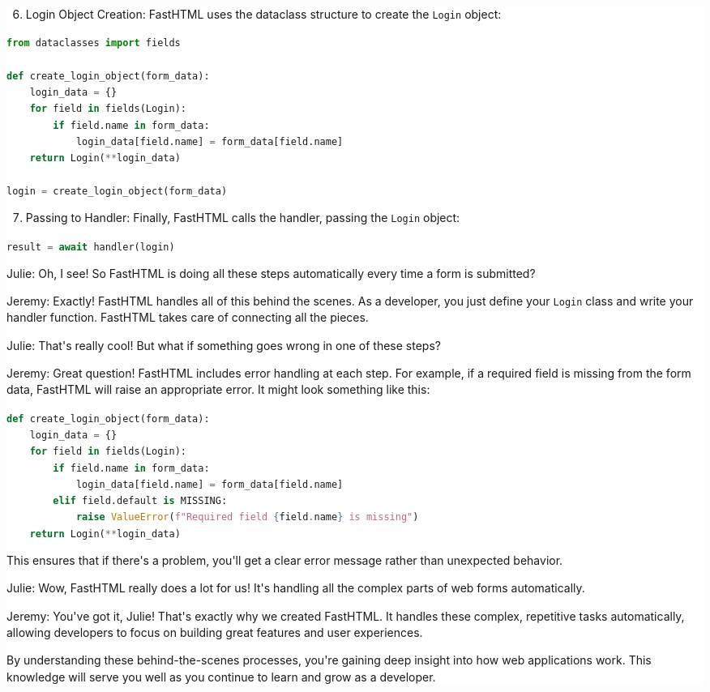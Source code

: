 6. Login Object Creation:
FastHTML uses the dataclass structure to create the `Login` object:
```python
from dataclasses import fields

def create_login_object(form_data):
    login_data = {}
    for field in fields(Login):
        if field.name in form_data:
            login_data[field.name] = form_data[field.name]
    return Login(**login_data)

login = create_login_object(form_data)
```

7. Passing to Handler:
Finally, FastHTML calls the handler, passing the `Login` object:
```python
result = await handler(login)
```

Julie: Oh, I see! So FastHTML is doing all these steps automatically every time a form is submitted?

Jeremy: Exactly! FastHTML handles all of this behind the scenes. As a developer, you just define your `Login` class and write your handler function. FastHTML takes care of connecting all the pieces.

Julie: That's really cool! But what if something goes wrong in one of these steps?

Jeremy: Great question! FastHTML includes error handling at each step. For example, if a required field is missing from the form data, FastHTML will raise an appropriate error. It might look something like this:

```python
def create_login_object(form_data):
    login_data = {}
    for field in fields(Login):
        if field.name in form_data:
            login_data[field.name] = form_data[field.name]
        elif field.default is MISSING:
            raise ValueError(f"Required field {field.name} is missing")
    return Login(**login_data)
```

This ensures that if there's a problem, you'll get a clear error message rather than unexpected behavior.

Julie: Wow, FastHTML really does a lot for us! It's handling all the complex parts of web forms automatically.

Jeremy: You've got it, Julie! That's exactly why we created FastHTML. It handles these complex, repetitive tasks automatically, allowing developers to focus on building great features and user experiences. 

By understanding these behind-the-scenes processes, you're gaining deep insight into how web applications work. This knowledge will serve you well as you continue to learn and grow as a developer.
